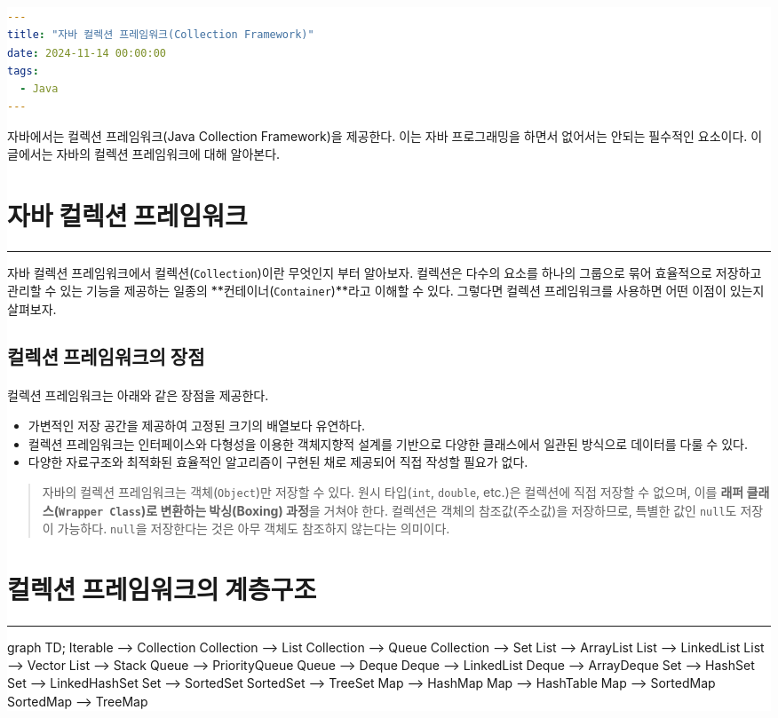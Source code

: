```yaml
---
title: "자바 컬렉션 프레임워크(Collection Framework)"
date: 2024-11-14 00:00:00
tags: 
  - Java
---
```


자바에서는 컬렉션 프레임워크(Java Collection Framework)을 제공한다. 이는 자바 프로그래밍을 하면서 없어서는 안되는 필수적인 요소이다.
이 글에서는 자바의 컬렉션 프레임워크에 대해 알아본다.

# 자바 컬렉션 프레임워크

<hr>

자바 컬렉션 프레임워크에서 컬렉션(`Collection`)이란 무엇인지 부터 알아보자.
컬렉션은 다수의 요소를 하나의 그룹으로 묶어 효율적으로 저장하고 관리할 수 있는 기능을 제공하는 일종의 **컨테이너(`Container`)**라고 이해할 수 있다.
그렇다면 컬렉션 프레임워크를 사용하면 어떤 이점이 있는지 살펴보자.

## 컬렉션 프레임워크의 장점

컬렉션 프레임워크는 아래와 같은 장점을 제공한다.


- 가변적인 저장 공간을 제공하여 고정된 크기의 배열보다 유연하다.
- 컬렉션 프레임워크는 인터페이스와 다형성을 이용한 객체지향적 설계를 기반으로 다양한 클래스에서 일관된 방식으로 데이터를 다룰 수 있다.
- 다양한 자료구조와 최적화된 효율적인 알고리즘이 구현된 채로 제공되어 직접 작성할 필요가 없다.

> 자바의 컬렉션 프레임워크는 객체(`Object`)만 저장할 수 있다.
> 원시 타입(`int`, `double`, etc.)은 컬렉션에 직접 저장할 수 없으며, 이를 **래퍼 클래스(`Wrapper Class`)로 변환하는 박싱(Boxing) 과정**을 거쳐야 한다.
> 컬렉션은 객체의 참조값(주소값)을 저장하므로, 특별한 값인 `null`도 저장이 가능하다.
> `null`을 저장한다는 것은 아무 객체도 참조하지 않는다는 의미이다.

# 컬렉션 프레임워크의 계층구조

<hr>

<div class="mermaid"> 
    graph TD;
    Iterable --> Collection
    Collection --> List
    Collection --> Queue
    Collection --> Set
    List --> ArrayList
    List --> LinkedList
    List --> Vector
    List --> Stack
    Queue --> PriorityQueue
    Queue --> Deque
    Deque --> LinkedList
    Deque --> ArrayDeque
    Set --> HashSet
    Set --> LinkedHashSet
    Set --> SortedSet
    SortedSet --> TreeSet
    Map --> HashMap
    Map --> HashTable
    Map --> SortedMap
    SortedMap --> TreeMap
</div>
